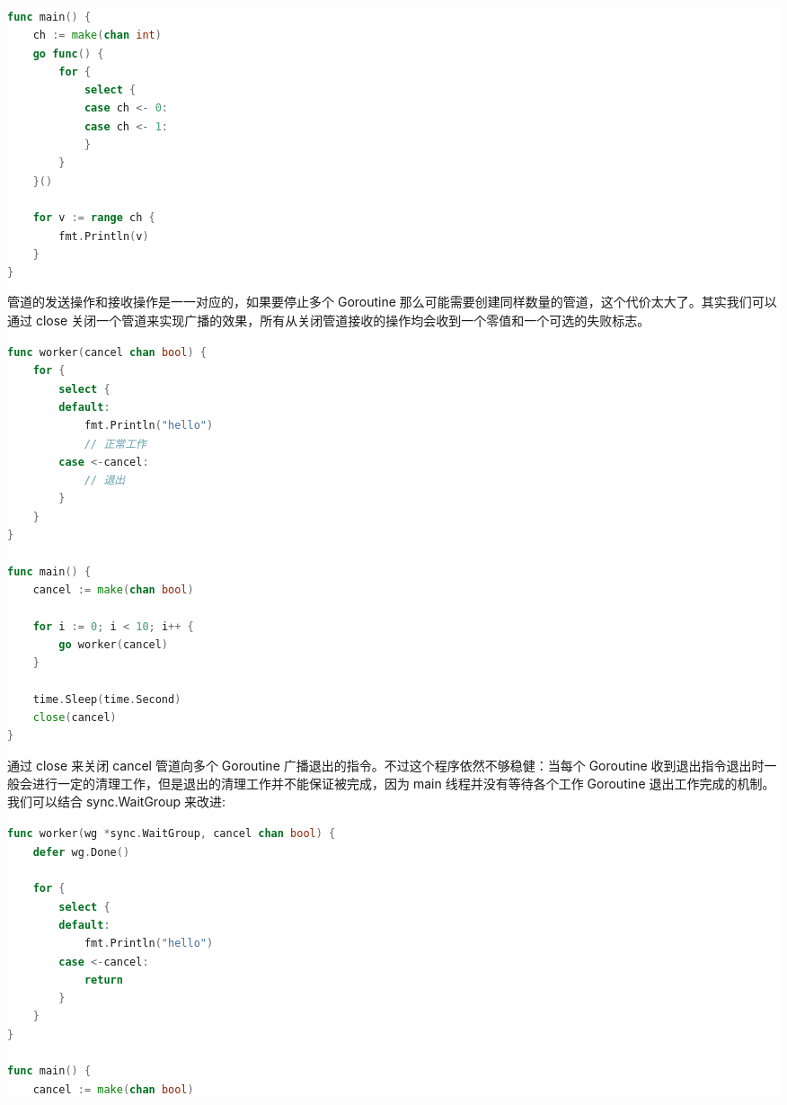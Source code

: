 ```go
func main() {
    ch := make(chan int)
    go func() {
        for {
            select {
            case ch <- 0:
            case ch <- 1:
            }
        }
    }()

    for v := range ch {
        fmt.Println(v)
    }
}
```

管道的发送操作和接收操作是一一对应的，如果要停止多个 Goroutine 那么可能需要创建同样数量的管道，这个代价太大了。其实我们可以通过 close 关闭一个管道来实现广播的效果，所有从关闭管道接收的操作均会收到一个零值和一个可选的失败标志。

```go
func worker(cancel chan bool) {
    for {
        select {
        default:
            fmt.Println("hello")
            // 正常工作
        case <-cancel:
            // 退出
        }
    }
}

func main() {
    cancel := make(chan bool)

    for i := 0; i < 10; i++ {
        go worker(cancel)
    }

    time.Sleep(time.Second)
    close(cancel)
}
```

通过 close 来关闭 cancel 管道向多个 Goroutine 广播退出的指令。不过这个程序依然不够稳健：当每个 Goroutine 收到退出指令退出时一般会进行一定的清理工作，但是退出的清理工作并不能保证被完成，因为 main 线程并没有等待各个工作 Goroutine 退出工作完成的机制。我们可以结合 sync.WaitGroup 来改进:

```go
func worker(wg *sync.WaitGroup, cancel chan bool) {
    defer wg.Done()

    for {
        select {
        default:
            fmt.Println("hello")
        case <-cancel:
            return
        }
    }
}

func main() {
    cancel := make(chan bool)

```